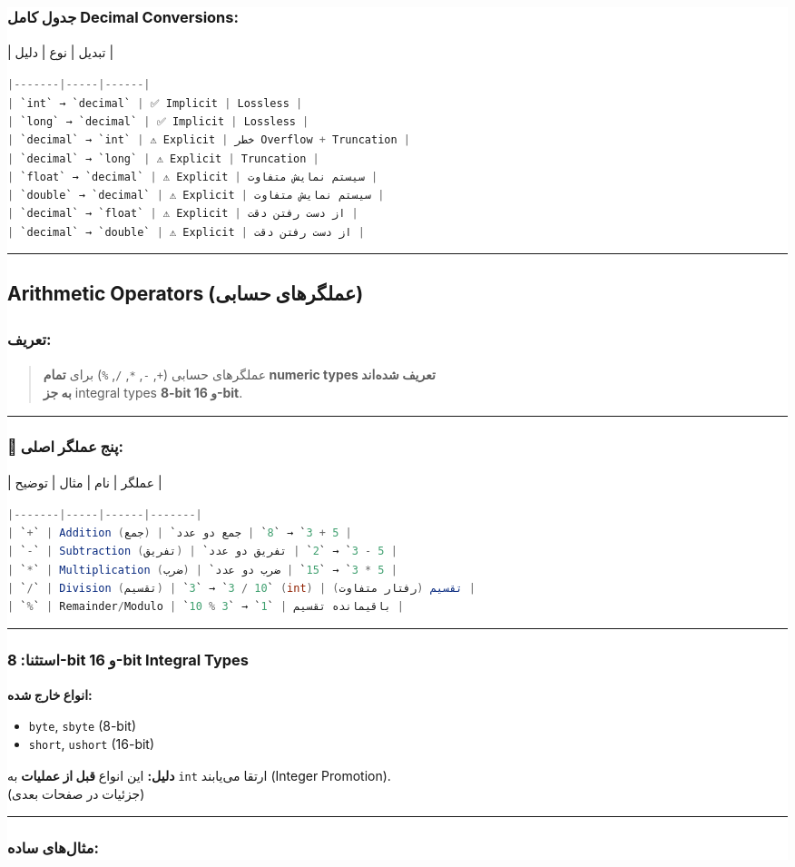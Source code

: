 
###  جدول کامل Decimal Conversions:

| تبدیل | نوع | دلیل |
```csharp
|-------|-----|------|
| `int` → `decimal` | ✅ Implicit | Lossless |
| `long` → `decimal` | ✅ Implicit | Lossless |
| `decimal` → `int` | ⚠️ Explicit | خطر Overflow + Truncation |
| `decimal` → `long` | ⚠️ Explicit | Truncation |
| `float` → `decimal` | ⚠️ Explicit | سیستم نمایش متفاوت |
| `double` → `decimal` | ⚠️ Explicit | سیستم نمایش متفاوت |
| `decimal` → `float` | ⚠️ Explicit | از دست رفتن دقت |
| `decimal` → `double` | ⚠️ Explicit | از دست رفتن دقت |
```
---

##  Arithmetic Operators (عملگرهای حسابی)

### تعریف:

> عملگرهای حسابی (`+`, `-`, `*`, `/`, `%`) برای **تمام numeric types تعریف شده‌اند**  
> **به جز** integral types **8-bit و 16-bit**.

---

### 🔢 پنج عملگر اصلی:

| عملگر | نام | مثال | توضیح |
```csharp
|-------|-----|------|-------|
| `+` | Addition (جمع) | `5 + 3` → `8` | جمع دو عدد |
| `-` | Subtraction (تفریق) | `5 - 3` → `2` | تفریق دو عدد |
| `*` | Multiplication (ضرب) | `5 * 3` → `15` | ضرب دو عدد |
| `/` | Division (تقسیم) | `10 / 3` → `3` (int) | تقسیم (رفتار متفاوت) |
| `%` | Remainder/Modulo | `10 % 3` → `1` | باقیمانده تقسیم |
```
---

###  استثنا: 8-bit و 16-bit Integral Types

**انواع خارج شده:**
- `byte`, `sbyte` (8-bit)
- `short`, `ushort` (16-bit)

**دلیل:**
این انواع **قبل از عملیات** به `int` ارتقا می‌یابند (Integer Promotion).  
(جزئیات در صفحات بعدی)

---

### مثال‌های ساده:
